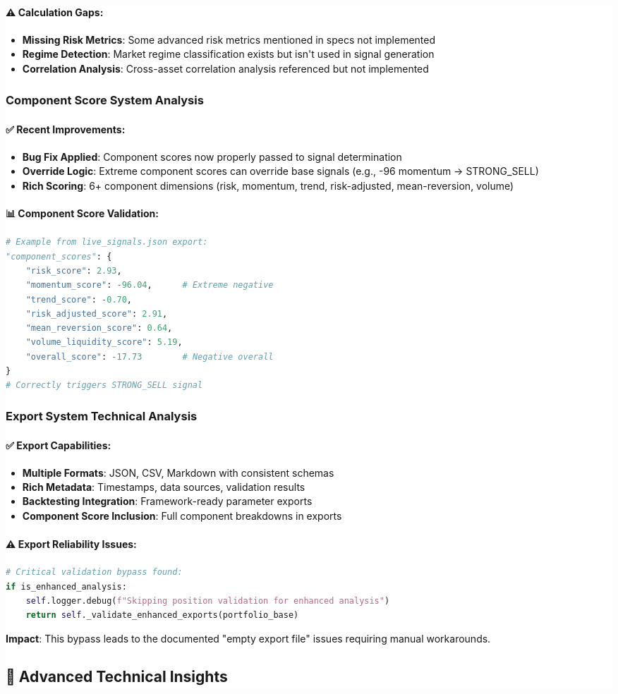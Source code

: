 #### **⚠️ Calculation Gaps:**

- **Missing Risk Metrics**: Some advanced risk metrics mentioned in specs not implemented
- **Regime Detection**: Market regime classification exists but isn't used in signal generation
- **Correlation Analysis**: Cross-asset correlation analysis referenced but not implemented

### **Component Score System Analysis**

#### **✅ Recent Improvements:**

- **Bug Fix Applied**: Component scores now properly passed to signal determination
- **Override Logic**: Extreme component scores can override base signals (e.g., -96 momentum → STRONG_SELL)
- **Rich Scoring**: 6+ component dimensions (risk, momentum, trend, risk-adjusted, mean-reversion, volume)

#### **📊 Component Score Validation:**

```python
# Example from live_signals.json export:
"component_scores": {
    "risk_score": 2.93,
    "momentum_score": -96.04,      # Extreme negative
    "trend_score": -0.70,
    "risk_adjusted_score": 2.91,
    "mean_reversion_score": 0.64,
    "volume_liquidity_score": 5.19,
    "overall_score": -17.73        # Negative overall
}
# Correctly triggers STRONG_SELL signal
```

### **Export System Technical Analysis**

#### **✅ Export Capabilities:**

- **Multiple Formats**: JSON, CSV, Markdown with consistent schemas
- **Rich Metadata**: Timestamps, data sources, validation results
- **Backtesting Integration**: Framework-ready parameter exports
- **Component Score Inclusion**: Full component breakdowns in exports

#### **⚠️ Export Reliability Issues:**

```python
# Critical validation bypass found:
if is_enhanced_analysis:
    self.logger.debug(f"Skipping position validation for enhanced analysis")
    return self._validate_enhanced_exports(portfolio_base)
```

**Impact**: This bypass leads to the documented "empty export file" issues requiring manual workarounds.

## **🔬 Advanced Technical Insights**
